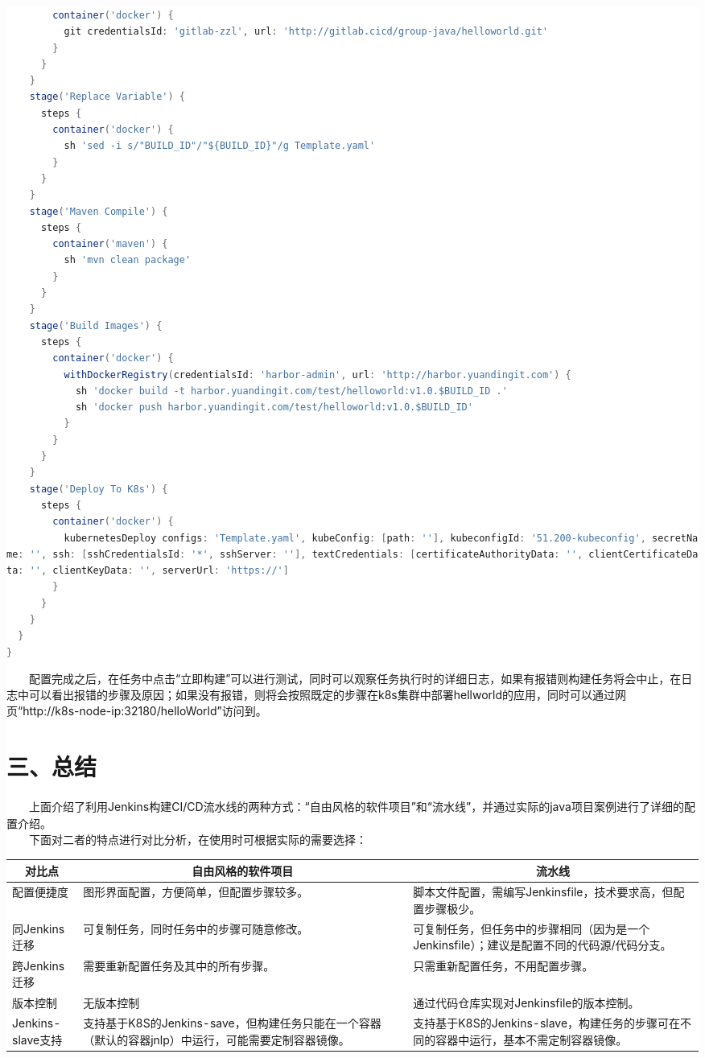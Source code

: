 ```groovy  
        container('docker') {  
          git credentialsId: 'gitlab-zzl', url: 'http://gitlab.cicd/group-java/helloworld.git'  
        }  
      }  
    }  
    stage('Replace Variable') {  
      steps {  
        container('docker') {  
          sh 'sed -i s/"BUILD_ID"/"${BUILD_ID}"/g Template.yaml'  
        }  
      }  
    }  
    stage('Maven Compile') {  
      steps {  
        container('maven') {  
          sh 'mvn clean package'  
        }  
      }  
    }  
    stage('Build Images') {  
      steps {  
        container('docker') {  
          withDockerRegistry(credentialsId: 'harbor-admin', url: 'http://harbor.yuandingit.com') {  
            sh 'docker build -t harbor.yuandingit.com/test/helloworld:v1.0.$BUILD_ID .'  
            sh 'docker push harbor.yuandingit.com/test/helloworld:v1.0.$BUILD_ID'  
          }  
        }  
      }  
    }  
    stage('Deploy To K8s') {  
      steps {  
        container('docker') {  
          kubernetesDeploy configs: 'Template.yaml', kubeConfig: [path: ''], kubeconfigId: '51.200-kubeconfig', secretName: '', ssh: [sshCredentialsId: '*', sshServer: ''], textCredentials: [certificateAuthorityData: '', clientCertificateData: '', clientKeyData: '', serverUrl: 'https://']  
        }  
      }  
    }  
  }  
}  
```  
　　配置完成之后，在任务中点击“立即构建”可以进行测试，同时可以观察任务执行时的详细日志，如果有报错则构建任务将会中止，在日志中可以看出报错的步骤及原因；如果没有报错，则将会按照既定的步骤在k8s集群中部署hellworld的应用，同时可以通过网页“http://k8s-node-ip:32180/helloWorld”访问到。  

# 三、总结  
　　上面介绍了利用Jenkins构建CI/CD流水线的两种方式：“自由风格的软件项目”和“流水线”，并通过实际的java项目案例进行了详细的配置介绍。  
　　下面对二者的特点进行对比分析，在使用时可根据实际的需要选择：  

对比点  | 自由风格的软件项目 | 流水线  
--- | --- | ---  
配置便捷度  | 图形界面配置，方便简单，但配置步骤较多。 | 脚本文件配置，需编写Jenkinsfile，技术要求高，但配置步骤极少。  
同Jenkins迁移  | 可复制任务，同时任务中的步骤可随意修改。 | 可复制任务，但任务中的步骤相同（因为是一个Jenkinsfile）；建议是配置不同的代码源/代码分支。  
跨Jenkins迁移 | 需要重新配置任务及其中的所有步骤。 | 只需重新配置任务，不用配置步骤。  
版本控制  | 无版本控制 | 通过代码仓库实现对Jenkinsfile的版本控制。  
Jenkins-slave支持 | 支持基于K8S的Jenkins-save，但构建任务只能在一个容器（默认的容器jnlp）中运行，可能需要定制容器镜像。 | 支持基于K8S的Jenkins-slave，构建任务的步骤可在不同的容器中运行，基本不需定制容器镜像。  
